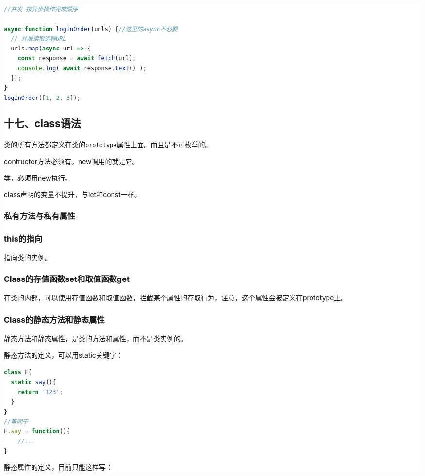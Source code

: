 ```javascript
//并发 按异步操作完成顺序

async function logInOrder(urls) {//这里的async不必要
  // 并发读取远程URL
  urls.map(async url => {
    const response = await fetch(url);
    console.log( await response.text() );
  });
}
logInOrder([1, 2, 3]);
```



## 十七、class语法

类的所有方法都定义在类的`prototype`属性上面。而且是不可枚举的。

contructor方法必须有。new调用的就是它。

类，必须用new执行。

class声明的变量不提升，与let和const一样。

### 私有方法与私有属性



### this的指向

指向类的实例。

### Class的存值函数set和取值函数get

在类的内部，可以使用存值函数和取值函数，拦截某个属性的存取行为，注意，这个属性会被定义在prototype上。

### Class的静态方法和静态属性

静态方法和静态属性，是类的方法和属性，而不是类实例的。

静态方法的定义，可以用static关键字：

```JavaScript
class F{
  static say(){
    return '123';
  }
}
//等同于
F.say = function(){
    //...
}
```

静态属性的定义，目前只能这样写：
